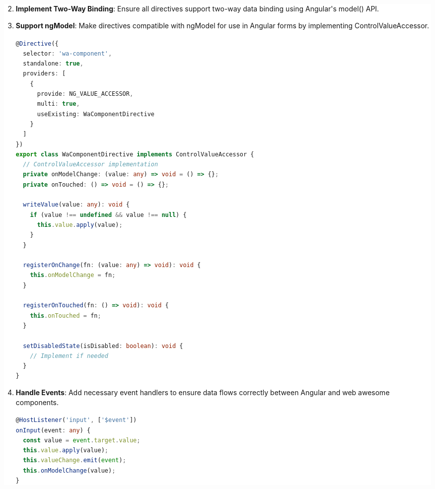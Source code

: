 2. **Implement Two-Way Binding**: Ensure all directives support two-way data binding using Angular's model() API.

3. **Support ngModel**: Make directives compatible with ngModel for use in Angular forms by implementing ControlValueAccessor.
   ```typescript
   @Directive({
     selector: 'wa-component',
     standalone: true,
     providers: [
       {
         provide: NG_VALUE_ACCESSOR,
         multi: true,
         useExisting: WaComponentDirective
       }
     ]
   })
   export class WaComponentDirective implements ControlValueAccessor {
     // ControlValueAccessor implementation
     private onModelChange: (value: any) => void = () => {};
     private onTouched: () => void = () => {};

     writeValue(value: any): void {
       if (value !== undefined && value !== null) {
         this.value.apply(value);
       }
     }

     registerOnChange(fn: (value: any) => void): void {
       this.onModelChange = fn;
     }

     registerOnTouched(fn: () => void): void {
       this.onTouched = fn;
     }

     setDisabledState(isDisabled: boolean): void {
       // Implement if needed
     }
   }
   ```

4. **Handle Events**: Add necessary event handlers to ensure data flows correctly between Angular and web awesome components.
   ```typescript
   @HostListener('input', ['$event'])
   onInput(event: any) {
     const value = event.target.value;
     this.value.apply(value);
     this.valueChange.emit(event);
     this.onModelChange(value);
   }
   ```
